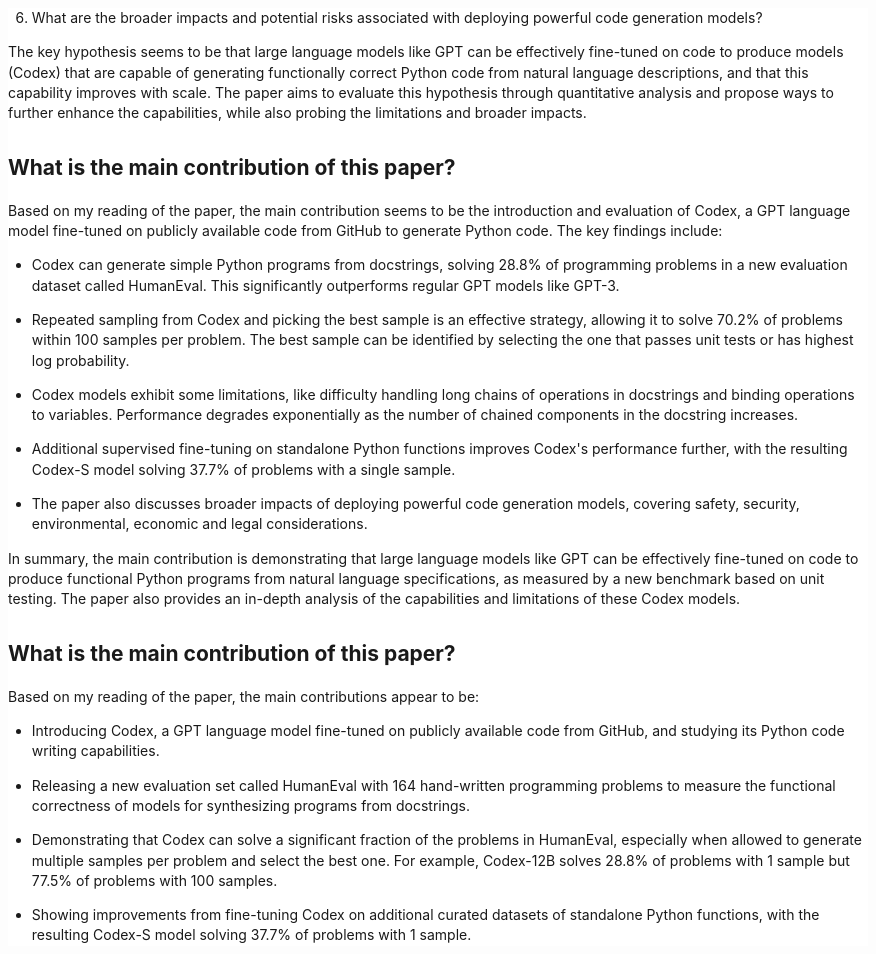 6. What are the broader impacts and potential risks associated with deploying powerful code generation models?

The key hypothesis seems to be that large language models like GPT can be effectively fine-tuned on code to produce models (Codex) that are capable of generating functionally correct Python code from natural language descriptions, and that this capability improves with scale. The paper aims to evaluate this hypothesis through quantitative analysis and propose ways to further enhance the capabilities, while also probing the limitations and broader impacts.


## What is the main contribution of this paper?

 Based on my reading of the paper, the main contribution seems to be the introduction and evaluation of Codex, a GPT language model fine-tuned on publicly available code from GitHub to generate Python code. The key findings include:

- Codex can generate simple Python programs from docstrings, solving 28.8% of programming problems in a new evaluation dataset called HumanEval. This significantly outperforms regular GPT models like GPT-3.

- Repeated sampling from Codex and picking the best sample is an effective strategy, allowing it to solve 70.2% of problems within 100 samples per problem. The best sample can be identified by selecting the one that passes unit tests or has highest log probability.

- Codex models exhibit some limitations, like difficulty handling long chains of operations in docstrings and binding operations to variables. Performance degrades exponentially as the number of chained components in the docstring increases.

- Additional supervised fine-tuning on standalone Python functions improves Codex's performance further, with the resulting Codex-S model solving 37.7% of problems with a single sample.

- The paper also discusses broader impacts of deploying powerful code generation models, covering safety, security, environmental, economic and legal considerations.

In summary, the main contribution is demonstrating that large language models like GPT can be effectively fine-tuned on code to produce functional Python programs from natural language specifications, as measured by a new benchmark based on unit testing. The paper also provides an in-depth analysis of the capabilities and limitations of these Codex models.


## What is the main contribution of this paper?

 Based on my reading of the paper, the main contributions appear to be:

- Introducing Codex, a GPT language model fine-tuned on publicly available code from GitHub, and studying its Python code writing capabilities. 

- Releasing a new evaluation set called HumanEval with 164 hand-written programming problems to measure the functional correctness of models for synthesizing programs from docstrings.

- Demonstrating that Codex can solve a significant fraction of the problems in HumanEval, especially when allowed to generate multiple samples per problem and select the best one. For example, Codex-12B solves 28.8% of problems with 1 sample but 77.5% of problems with 100 samples.

- Showing improvements from fine-tuning Codex on additional curated datasets of standalone Python functions, with the resulting Codex-S model solving 37.7% of problems with 1 sample.
